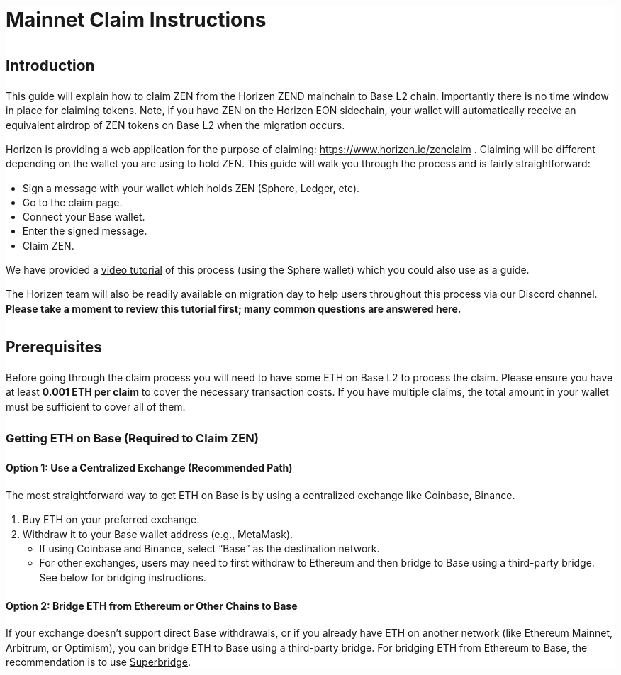 # Mainnet Claim Instructions
## Introduction

This guide will explain how to claim ZEN from the Horizen ZEND mainchain to Base L2 chain. Importantly there is no time window in place for claiming tokens. Note, if you have ZEN on the Horizen EON sidechain, your wallet will automatically receive an equivalent airdrop of ZEN tokens on Base L2 when the migration occurs.

Horizen is providing a web application for the purpose of claiming: https://www.horizen.io/zenclaim . Claiming will be different depending on the wallet you are using to hold ZEN. This guide will walk you through the process and is fairly straightforward:
- Sign a message with your wallet which holds ZEN (Sphere, Ledger, etc).
- Go to the claim page.
- Connect your Base wallet.
- Enter the signed message.
- Claim ZEN.

We have provided a [video tutorial](https://www.youtube.com/watch?v=0PjRQjFE5jI) of this process (using the Sphere wallet) which you could also use as a guide. 

The Horizen team will also be readily available on migration day to help users throughout this process via our [Discord](https://horizen.io/invite/discord) channel. **Please take a moment to review this tutorial first; many common questions are answered here.**


## Prerequisites
Before going through the claim process you will need to have some ETH on Base L2 to process the claim. Please ensure you have at least **0.001 ETH per claim** to cover the necessary transaction costs. If you have multiple claims, the total amount in your wallet must be sufficient to cover all of them.

### Getting ETH on Base (Required to Claim ZEN)

#### Option 1: Use a Centralized Exchange (Recommended Path)
The most straightforward way to get ETH on Base is by using a centralized exchange like Coinbase, Binance.	

1. Buy ETH on your preferred exchange.
2. Withdraw it to your Base wallet address (e.g., MetaMask).
   - If using Coinbase and Binance, select “Base” as the destination network.
   - For other exchanges, users may need to first withdraw to Ethereum and then bridge to Base using a third-party bridge. See below for bridging instructions. 

#### Option 2: Bridge ETH from Ethereum or Other Chains to Base
If your exchange doesn’t support direct Base withdrawals, or if you already have ETH on another network (like Ethereum Mainnet, Arbitrum, or Optimism), you can bridge ETH to Base using a third-party bridge. For bridging ETH from Ethereum to Base, the recommendation is to use [Superbridge](https://superbridge.app/base).
